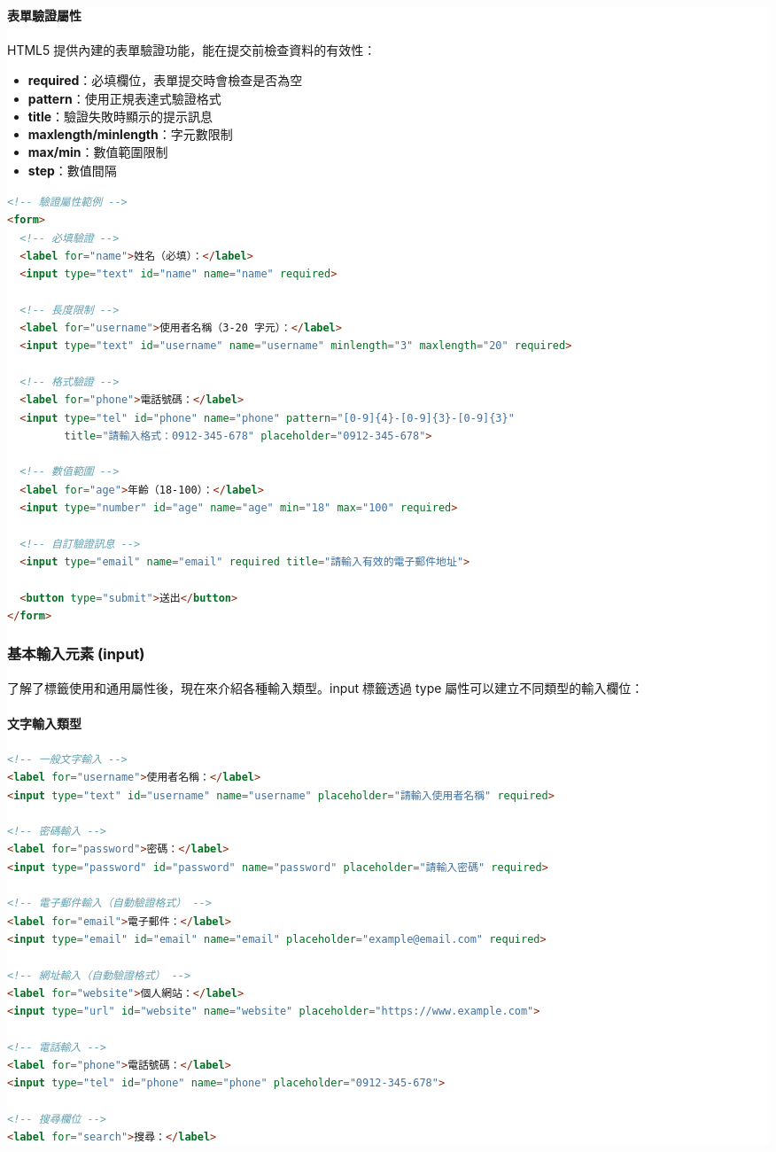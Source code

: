#### 表單驗證屬性
HTML5 提供內建的表單驗證功能，能在提交前檢查資料的有效性：

- **required**：必填欄位，表單提交時會檢查是否為空
- **pattern**：使用正規表達式驗證格式
- **title**：驗證失敗時顯示的提示訊息
- **maxlength/minlength**：字元數限制
- **max/min**：數值範圍限制
- **step**：數值間隔

```html
<!-- 驗證屬性範例 -->
<form>
  <!-- 必填驗證 -->
  <label for="name">姓名（必填）：</label>
  <input type="text" id="name" name="name" required>
  
  <!-- 長度限制 -->
  <label for="username">使用者名稱（3-20 字元）：</label>
  <input type="text" id="username" name="username" minlength="3" maxlength="20" required>
  
  <!-- 格式驗證 -->
  <label for="phone">電話號碼：</label>
  <input type="tel" id="phone" name="phone" pattern="[0-9]{4}-[0-9]{3}-[0-9]{3}" 
         title="請輸入格式：0912-345-678" placeholder="0912-345-678">
  
  <!-- 數值範圍 -->
  <label for="age">年齡（18-100）：</label>
  <input type="number" id="age" name="age" min="18" max="100" required>
  
  <!-- 自訂驗證訊息 -->
  <input type="email" name="email" required title="請輸入有效的電子郵件地址">

  <button type="submit">送出</button>
</form>
```

### 基本輸入元素 (input)
了解了標籤使用和通用屬性後，現在來介紹各種輸入類型。input 標籤透過 type 屬性可以建立不同類型的輸入欄位：

#### 文字輸入類型
```html
<!-- 一般文字輸入 -->
<label for="username">使用者名稱：</label>
<input type="text" id="username" name="username" placeholder="請輸入使用者名稱" required>

<!-- 密碼輸入 -->
<label for="password">密碼：</label>
<input type="password" id="password" name="password" placeholder="請輸入密碼" required>

<!-- 電子郵件輸入（自動驗證格式） -->
<label for="email">電子郵件：</label>
<input type="email" id="email" name="email" placeholder="example@email.com" required>

<!-- 網址輸入（自動驗證格式） -->
<label for="website">個人網站：</label>
<input type="url" id="website" name="website" placeholder="https://www.example.com">

<!-- 電話輸入 -->
<label for="phone">電話號碼：</label>
<input type="tel" id="phone" name="phone" placeholder="0912-345-678">

<!-- 搜尋欄位 -->
<label for="search">搜尋：</label>
```